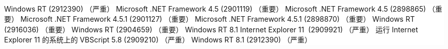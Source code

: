 </td>
<td style="border:1px solid black;">
Windows RT  
(2912390)  
（严重）

</td>
<td style="border:1px solid black;">
Microsoft .NET Framework 4.5  
(2901119)  
（重要）  
Microsoft .NET Framework 4.5  
(2898865)  
（重要）  
Microsoft .NET Framework 4.5.1  
(2901127)  
（重要）  
Microsoft .NET Framework 4.5.1  
(2898870)  
（重要）

</td>
<td style="border:1px solid black;">
Windows RT  
(2916036)  
（重要）

</td>
<td style="border:1px solid black;">
Windows RT  
(2904659)  
（重要）

</td>
</tr>
<tr>
<td style="border:1px solid black;">
Windows RT 8.1

</td>
<td style="border:1px solid black;">
Internet Explorer 11   
(2909921)  
（严重）

</td>
<td style="border:1px solid black;">
运行 Internet Explorer 11 的系统上的 VBScript 5.8  
(2909210)  
（严重）

</td>
<td style="border:1px solid black;">
Windows RT 8.1  
(2912390)  
（严重）
